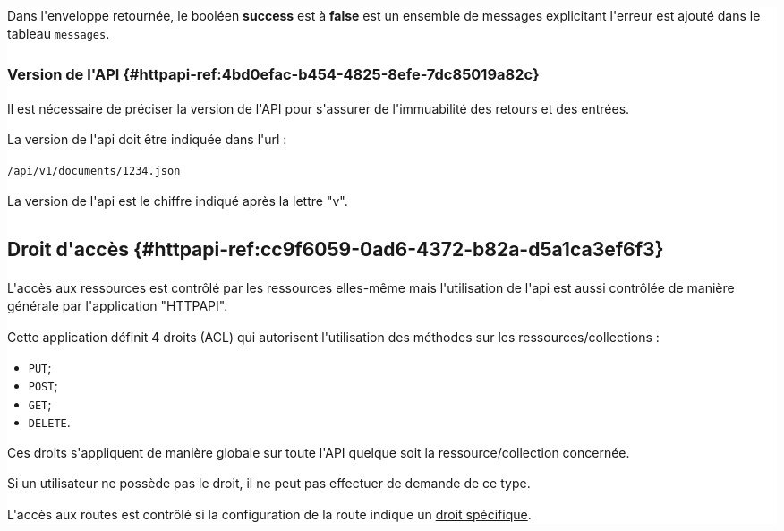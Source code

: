 Dans l'enveloppe retournée, le booléen **success** est à **false** est un ensemble de messages explicitant l'erreur
est ajouté dans le tableau `messages`.

### Version de l'API {#httpapi-ref:4bd0efac-b454-4825-8efe-7dc85019a82c}

Il est nécessaire de préciser la version de l'API pour s'assurer de l'immuabilité
des retours et des entrées.

La version de l'api doit être indiquée dans l'url :

    /api/v1/documents/1234.json

La version de l'api est le chiffre indiqué après la lettre "v".



## Droit d'accès {#httpapi-ref:cc9f6059-0ad6-4372-b82a-d5a1ca3ef6f3}

L'accès aux ressources est contrôlé par les ressources elles-même mais l'utilisation
de l'api est aussi contrôlée de manière générale par l'application "HTTPAPI".

Cette application définit 4 droits (ACL) qui autorisent l'utilisation des
méthodes sur les ressources/collections :

*   `PUT`;
*   `POST`;
*   `GET`;
*   `DELETE`.

Ces droits s'appliquent de manière globale sur toute l'API quelque soit la
ressource/collection concernée.

Si un utilisateur ne possède pas le droit, il ne peut pas effectuer de demande
de ce type.

L'accès aux routes est contrôlé si la configuration de la route indique un 
[droit spécifique][routeadd].


[wikipedia_rest]: https://en.wikipedia.org/wiki/Representational_state_transfer "Source Wikipédia"
[wikipedia_crud]: https://en.wikipedia.org/wiki/Create,_read,_update_and_delete "Source Wikipédia"
[authentification]: #core-ref:b482b82b-ebe2-46e4-8051-c6e83d11a2ae "Mécanisme d'authentification"
[wikipedia_http]: https://fr.wikipedia.org/wiki/Liste_des_codes_HTTP "Source Wikipédia"
[authent_guest]: #core-ref:932e2070-6929-11e2-8218-0021e9fffec1
[coreacls]:      #core-ref:a98b72ea-c063-4907-abc4-e5171ab55e59

[routeadd]:     #httpapi-ref:7466f89c-87de-4dbe-89af-fdc2db37b9a4